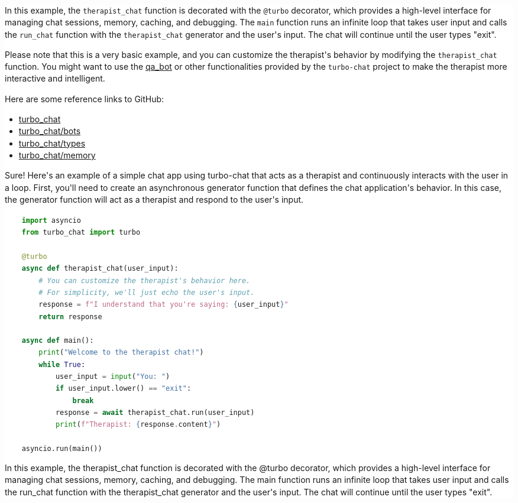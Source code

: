 In this example, the `therapist_chat` function is decorated with the `@turbo` decorator, which provides a high-level interface for managing chat sessions, memory, caching, and debugging. The `main` function runs an infinite loop that takes user input and calls the `run_chat` function with the `therapist_chat` generator and the user's input. The chat will continue until the user types "exit".

Please note that this is a very basic example, and you can customize the therapist's behavior by modifying the `therapist_chat` function. You might want to use the [qa_bot](https://github.com/creatorrr/turbo-chat/tree/master/.autodoc/docs/json/turbo_chat/bots) or other functionalities provided by the `turbo-chat` project to make the therapist more interactive and intelligent.

Here are some reference links to GitHub:

- [turbo_chat](https://github.com/creatorrr/turbo-chat/tree/master/.autodoc/docs/json/turbo_chat)
- [turbo_chat/bots](https://github.com/creatorrr/turbo-chat/tree/master/.autodoc/docs/json/turbo_chat/bots)
- [turbo_chat/types](https://github.com/creatorrr/turbo-chat/tree/master/.autodoc/docs/json/turbo_chat/types)
- [turbo_chat/memory](https://github.com/creatorrr/turbo-chat/tree/master/.autodoc/docs/json/turbo_chat/memory)


Sure! Here's an example of a simple chat app using turbo-chat that acts as a therapist and continuously interacts with the user in a loop. First, you'll need to create an asynchronous generator function that defines the chat application's behavior. In this case, the generator function will act as a therapist and respond to the user's input.

```python
    import asyncio
    from turbo_chat import turbo

    @turbo
    async def therapist_chat(user_input):
        # You can customize the therapist's behavior here.
        # For simplicity, we'll just echo the user's input.
        response = f"I understand that you're saying: {user_input}"
        return response

    async def main():
        print("Welcome to the therapist chat!")
        while True:
            user_input = input("You: ")
            if user_input.lower() == "exit":
                break
            response = await therapist_chat.run(user_input)
            print(f"Therapist: {response.content}")

    asyncio.run(main())

```

In this example, the therapist_chat function is decorated with the @turbo decorator, which provides a high-level interface for managing chat sessions, memory, caching, and debugging. The main function runs an infinite loop that takes user input and calls the run_chat function with the therapist_chat generator and the user's input. The chat will continue until the user types "exit".
